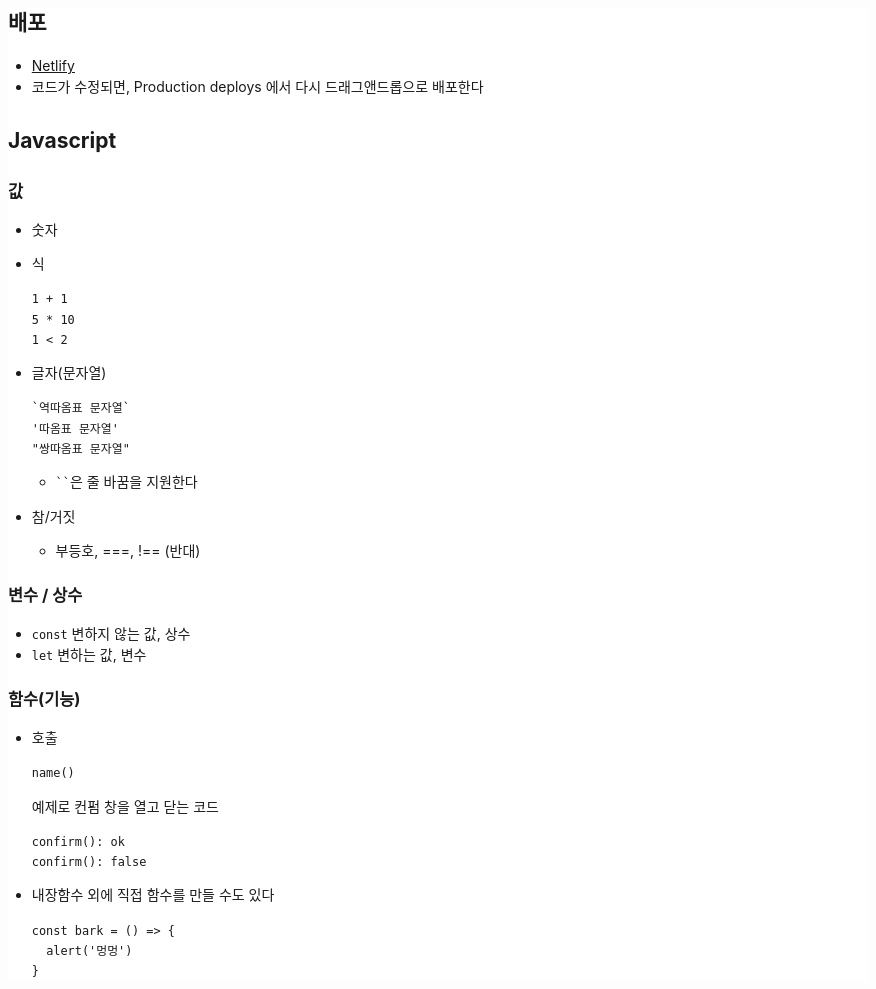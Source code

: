 ## 배포

- [Netlify](https://www.netlify.com/)
- 코드가 수정되면, Production deploys 에서 다시 드래그앤드롭으로 배포한다 

## Javascript

### 값

* 숫자

* 식

  ```
  1 + 1
  5 * 10
  1 < 2
  ```

* 글자(문자열)
  
    ```
    `역따옴표 문자열`
    '따옴표 문자열'
    "쌍따옴표 문자열"
    ```
    
    * ` `` `은 줄 바꿈을 지원한다
    
* 참/거짓
  
    * 부등호, ===, !== (반대)

### 변수 / 상수

* `const` 변하지 않는 값, 상수
* `let` 변하는 값, 변수

### 함수(기능)

* 호출

  ```
  name()
  ```

  예제로 컨펌 창을 열고 닫는 코드

  ```
  confirm(): ok
  confirm(): false
  ```

* 내장함수 외에 직접 함수를 만들 수도 있다

  ```
  const bark = () => {
    alert('멍멍')
  }
  ```
